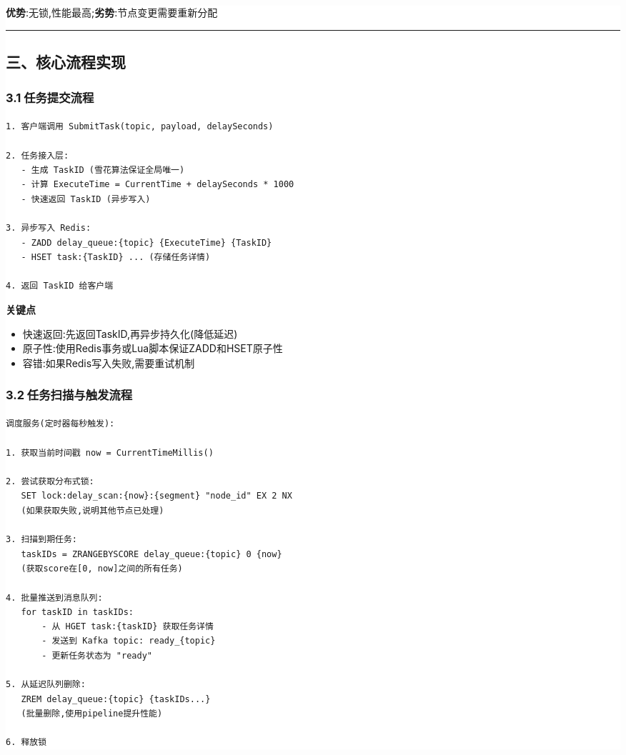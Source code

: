 **优势**:无锁,性能最高;**劣势**:节点变更需要重新分配

---

## 三、核心流程实现

### 3.1 任务提交流程

```
1. 客户端调用 SubmitTask(topic, payload, delaySeconds)

2. 任务接入层:
   - 生成 TaskID (雪花算法保证全局唯一)
   - 计算 ExecuteTime = CurrentTime + delaySeconds * 1000
   - 快速返回 TaskID (异步写入)

3. 异步写入 Redis:
   - ZADD delay_queue:{topic} {ExecuteTime} {TaskID}
   - HSET task:{TaskID} ... (存储任务详情)

4. 返回 TaskID 给客户端
```

**关键点**
- 快速返回:先返回TaskID,再异步持久化(降低延迟)
- 原子性:使用Redis事务或Lua脚本保证ZADD和HSET原子性
- 容错:如果Redis写入失败,需要重试机制

### 3.2 任务扫描与触发流程

```
调度服务(定时器每秒触发):

1. 获取当前时间戳 now = CurrentTimeMillis()

2. 尝试获取分布式锁:
   SET lock:delay_scan:{now}:{segment} "node_id" EX 2 NX
   (如果获取失败,说明其他节点已处理)

3. 扫描到期任务:
   taskIDs = ZRANGEBYSCORE delay_queue:{topic} 0 {now}
   (获取score在[0, now]之间的所有任务)

4. 批量推送到消息队列:
   for taskID in taskIDs:
       - 从 HGET task:{taskID} 获取任务详情
       - 发送到 Kafka topic: ready_{topic}
       - 更新任务状态为 "ready"

5. 从延迟队列删除:
   ZREM delay_queue:{topic} {taskIDs...}
   (批量删除,使用pipeline提升性能)

6. 释放锁
```
